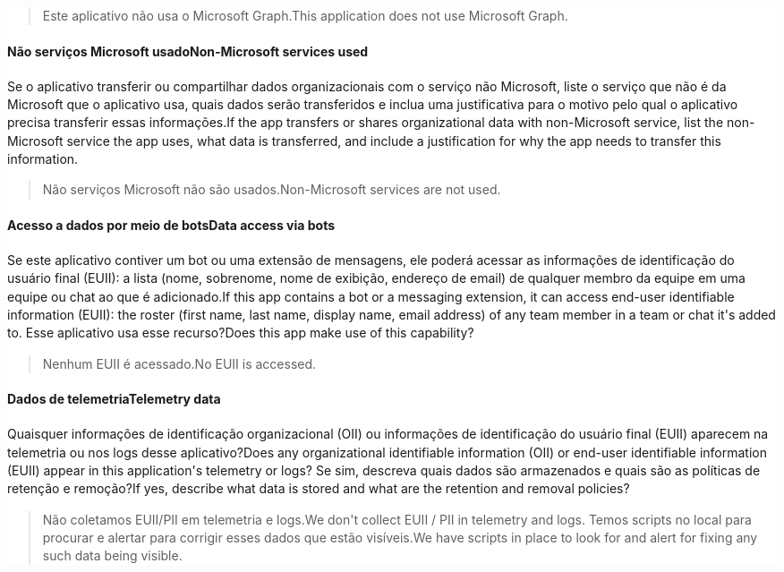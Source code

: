 ><span data-ttu-id="89e3d-130">Este aplicativo não usa o Microsoft Graph.</span><span class="sxs-lookup"><span data-stu-id="89e3d-130">This application does not use Microsoft Graph.</span></span>


#### <a name="non-microsoft-services-used"></a><span data-ttu-id="89e3d-131">Não serviços Microsoft usado</span><span class="sxs-lookup"><span data-stu-id="89e3d-131">Non-Microsoft services used</span></span>

<span data-ttu-id="89e3d-132">Se o aplicativo transferir ou compartilhar dados organizacionais com o serviço não Microsoft, liste o serviço que não é da Microsoft que o aplicativo usa, quais dados serão transferidos e inclua uma justificativa para o motivo pelo qual o aplicativo precisa transferir essas informações.</span><span class="sxs-lookup"><span data-stu-id="89e3d-132">If the app transfers or shares organizational data with non-Microsoft service, list the non-Microsoft service the app uses, what data is transferred, and include a justification for why the app needs to transfer this information.</span></span>

><span data-ttu-id="89e3d-133">Não serviços Microsoft não são usados.</span><span class="sxs-lookup"><span data-stu-id="89e3d-133">Non-Microsoft services are not used.</span></span>

#### <a name="data-access-via-bots"></a><span data-ttu-id="89e3d-134">Acesso a dados por meio de bots</span><span class="sxs-lookup"><span data-stu-id="89e3d-134">Data access via bots</span></span>

<span data-ttu-id="89e3d-135">Se este aplicativo contiver um bot ou uma extensão de mensagens, ele poderá acessar as informações de identificação do usuário final (EUII): a lista (nome, sobrenome, nome de exibição, endereço de email) de qualquer membro da equipe em uma equipe ou chat ao que é adicionado.</span><span class="sxs-lookup"><span data-stu-id="89e3d-135">If this app contains a bot or a messaging extension, it can access end-user identifiable information (EUII): the roster (first name, last name, display name, email address) of any team member in a team or chat it's added to.</span></span> <span data-ttu-id="89e3d-136">Esse aplicativo usa esse recurso?</span><span class="sxs-lookup"><span data-stu-id="89e3d-136">Does this app make use of this capability?</span></span>

><span data-ttu-id="89e3d-137">Nenhum EUII é acessado.</span><span class="sxs-lookup"><span data-stu-id="89e3d-137">No EUII is accessed.</span></span>



#### <a name="telemetry-data"></a><span data-ttu-id="89e3d-138">Dados de telemetria</span><span class="sxs-lookup"><span data-stu-id="89e3d-138">Telemetry data</span></span>

<span data-ttu-id="89e3d-139">Quaisquer informações de identificação organizacional (OII) ou informações de identificação do usuário final (EUII) aparecem na telemetria ou nos logs desse aplicativo?</span><span class="sxs-lookup"><span data-stu-id="89e3d-139">Does any organizational identifiable information (OII) or end-user identifiable information (EUII) appear in this application's telemetry or logs?</span></span> <span data-ttu-id="89e3d-140">Se sim, descreva quais dados são armazenados e quais são as políticas de retenção e remoção?</span><span class="sxs-lookup"><span data-stu-id="89e3d-140">If yes, describe what data is stored and what are the retention and removal policies?</span></span>

><span data-ttu-id="89e3d-141">Não coletamos EUII/PII em telemetria e logs.</span><span class="sxs-lookup"><span data-stu-id="89e3d-141">We don't collect EUII / PII in telemetry and logs.</span></span> <span data-ttu-id="89e3d-142">Temos scripts no local para procurar e alertar para corrigir esses dados que estão visíveis.</span><span class="sxs-lookup"><span data-stu-id="89e3d-142">We have scripts in place to look for and alert for fixing any such data being visible.</span></span>
